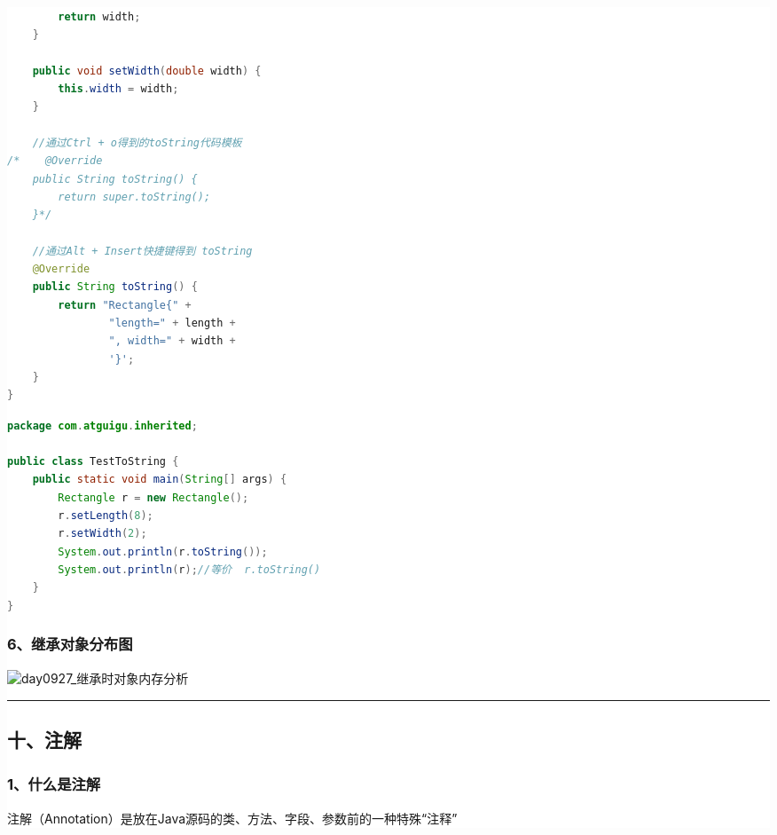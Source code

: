 ```java
        return width;
    }

    public void setWidth(double width) {
        this.width = width;
    }

    //通过Ctrl + o得到的toString代码模板
/*    @Override
    public String toString() {
        return super.toString();
    }*/

    //通过Alt + Insert快捷键得到 toString
    @Override
    public String toString() {
        return "Rectangle{" +
                "length=" + length +
                ", width=" + width +
                '}';
    }
}
```

```java
package com.atguigu.inherited;

public class TestToString {
    public static void main(String[] args) {
        Rectangle r = new Rectangle();
        r.setLength(8);
        r.setWidth(2);
        System.out.println(r.toString());
        System.out.println(r);//等价  r.toString()
    }
}
```

### 6、继承对象分布图

![day0927_继承时对象内存分析](Java面向对象01/day0927_继承时对象内存分析.png)

------



## 十、注解

### 1、什么是注解

注解（Annotation）是放在Java源码的类、方法、字段、参数前的一种特殊“注释”
